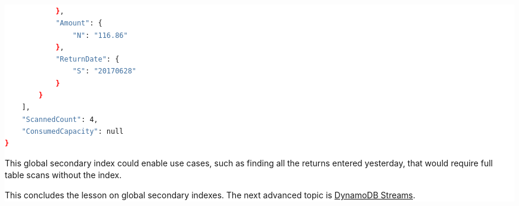 ```bash
            },
            "Amount": {
                "N": "116.86"
            },
            "ReturnDate": {
                "S": "20170628"
            }
        }
    ],
    "ScannedCount": 4,
    "ConsumedCapacity": null
}
```

This global secondary index could enable use cases, such as finding all the returns entered yesterday, that would require full table scans without the index.

This concludes the lesson on global secondary indexes. The next advanced topic is [DynamoDB Streams](./dynamodb-streams).

